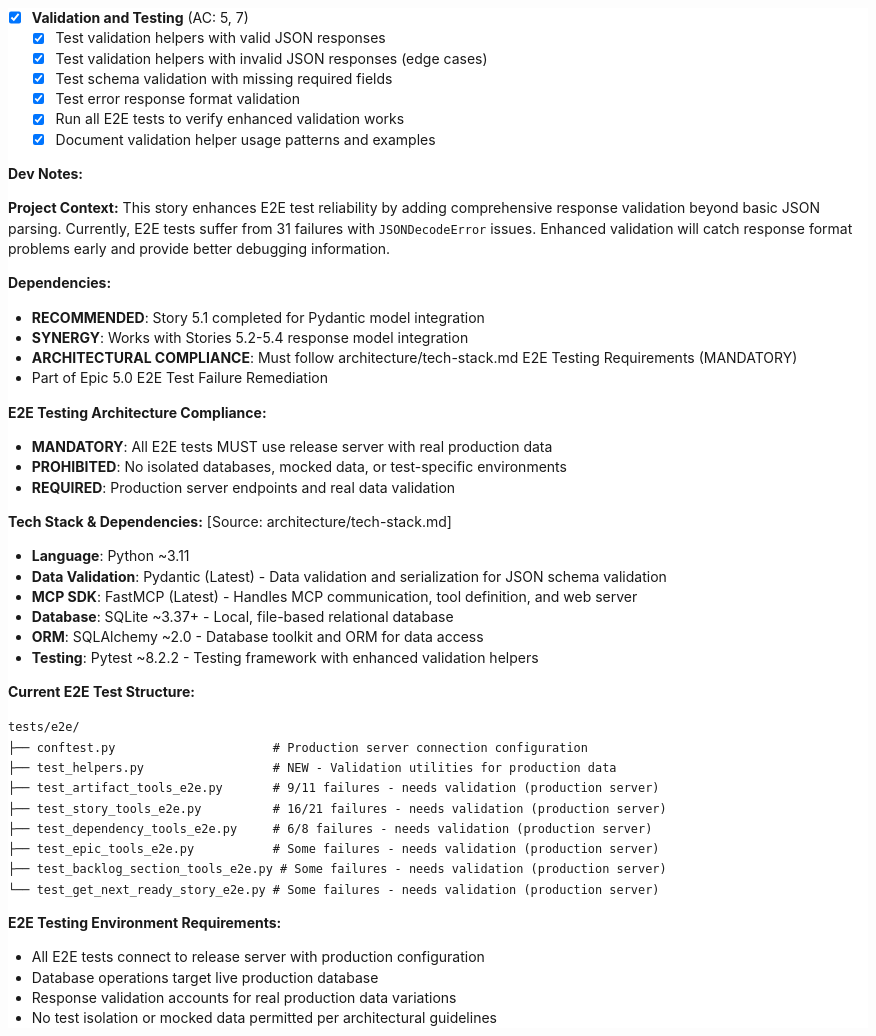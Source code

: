 - [x] **Validation and Testing** (AC: 5, 7)
  - [x] Test validation helpers with valid JSON responses
  - [x] Test validation helpers with invalid JSON responses (edge cases)
  - [x] Test schema validation with missing required fields
  - [x] Test error response format validation
  - [x] Run all E2E tests to verify enhanced validation works
  - [x] Document validation helper usage patterns and examples

**Dev Notes:**

**Project Context:**
This story enhances E2E test reliability by adding comprehensive response validation beyond basic JSON parsing. Currently, E2E tests suffer from 31 failures with `JSONDecodeError` issues. Enhanced validation will catch response format problems early and provide better debugging information.

**Dependencies:**
- **RECOMMENDED**: Story 5.1 completed for Pydantic model integration
- **SYNERGY**: Works with Stories 5.2-5.4 response model integration
- **ARCHITECTURAL COMPLIANCE**: Must follow architecture/tech-stack.md E2E Testing Requirements (MANDATORY)
- Part of Epic 5.0 E2E Test Failure Remediation

**E2E Testing Architecture Compliance:**
- **MANDATORY**: All E2E tests MUST use release server with real production data
- **PROHIBITED**: No isolated databases, mocked data, or test-specific environments
- **REQUIRED**: Production server endpoints and real data validation

**Tech Stack & Dependencies:**
[Source: architecture/tech-stack.md]
- **Language**: Python ~3.11
- **Data Validation**: Pydantic (Latest) - Data validation and serialization for JSON schema validation
- **MCP SDK**: FastMCP (Latest) - Handles MCP communication, tool definition, and web server
- **Database**: SQLite ~3.37+ - Local, file-based relational database
- **ORM**: SQLAlchemy ~2.0 - Database toolkit and ORM for data access
- **Testing**: Pytest ~8.2.2 - Testing framework with enhanced validation helpers

**Current E2E Test Structure:**
```
tests/e2e/
├── conftest.py                      # Production server connection configuration
├── test_helpers.py                  # NEW - Validation utilities for production data
├── test_artifact_tools_e2e.py       # 9/11 failures - needs validation (production server)
├── test_story_tools_e2e.py          # 16/21 failures - needs validation (production server)
├── test_dependency_tools_e2e.py     # 6/8 failures - needs validation (production server)
├── test_epic_tools_e2e.py           # Some failures - needs validation (production server)
├── test_backlog_section_tools_e2e.py # Some failures - needs validation (production server)
└── test_get_next_ready_story_e2e.py # Some failures - needs validation (production server)
```

**E2E Testing Environment Requirements:**
- All E2E tests connect to release server with production configuration
- Database operations target live production database
- Response validation accounts for real production data variations
- No test isolation or mocked data permitted per architectural guidelines
